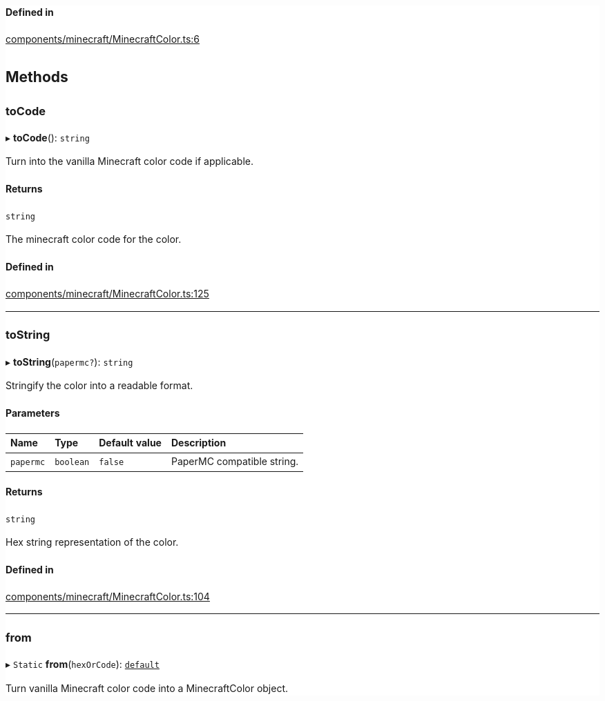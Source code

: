 #### Defined in

[components/minecraft/MinecraftColor.ts:6](https://github.com/UserUNP/sparkscript/blob/cae50c6/src/components/minecraft/MinecraftColor.ts#L6)

## Methods

### toCode

▸ **toCode**(): `string`

Turn into the vanilla Minecraft color code if applicable.

#### Returns

`string`

The minecraft color code for the color.

#### Defined in

[components/minecraft/MinecraftColor.ts:125](https://github.com/UserUNP/sparkscript/blob/cae50c6/src/components/minecraft/MinecraftColor.ts#L125)

___

### toString

▸ **toString**(`papermc?`): `string`

Stringify the color into a readable format.

#### Parameters

| Name | Type | Default value | Description |
| :------ | :------ | :------ | :------ |
| `papermc` | `boolean` | `false` | PaperMC compatible string. |

#### Returns

`string`

Hex string representation of the color.

#### Defined in

[components/minecraft/MinecraftColor.ts:104](https://github.com/UserUNP/sparkscript/blob/cae50c6/src/components/minecraft/MinecraftColor.ts#L104)

___

### from

▸ `Static` **from**(`hexOrCode`): [`default`](components_minecraft_MinecraftColor.default.md)

Turn vanilla Minecraft color code into a MinecraftColor object.
